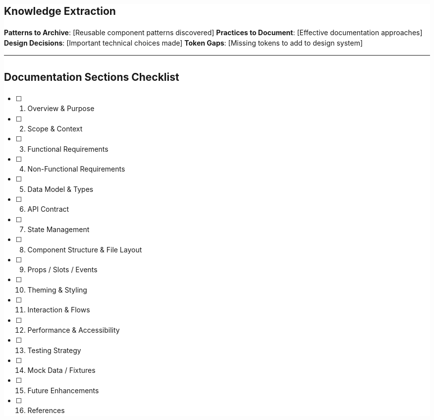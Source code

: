 
## Knowledge Extraction

**Patterns to Archive**: [Reusable component patterns discovered]
**Practices to Document**: [Effective documentation approaches]
**Design Decisions**: [Important technical choices made]
**Token Gaps**: [Missing tokens to add to design system]

---

## Documentation Sections Checklist

- [ ] 1. Overview & Purpose
- [ ] 2. Scope & Context
- [ ] 3. Functional Requirements
- [ ] 4. Non-Functional Requirements
- [ ] 5. Data Model & Types
- [ ] 6. API Contract
- [ ] 7. State Management
- [ ] 8. Component Structure & File Layout
- [ ] 9. Props / Slots / Events
- [ ] 10. Theming & Styling
- [ ] 11. Interaction & Flows
- [ ] 12. Performance & Accessibility
- [ ] 13. Testing Strategy
- [ ] 14. Mock Data / Fixtures
- [ ] 15. Future Enhancements
- [ ] 16. References
